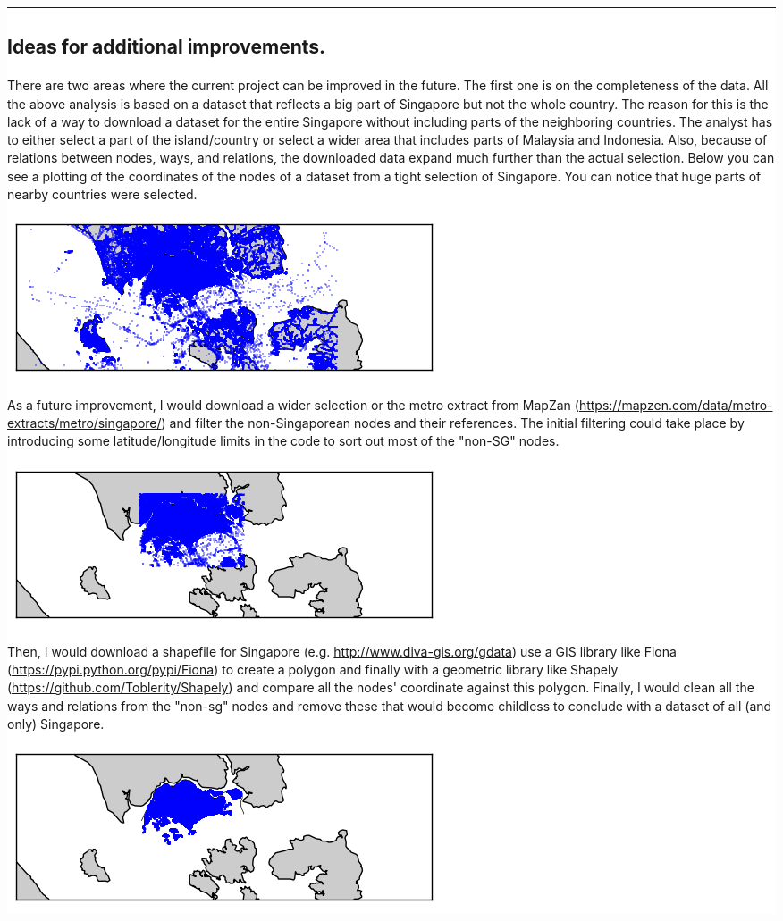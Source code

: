 

___

## Ideas for additional improvements.

There are two areas where the current project can be improved in the future.
The first one is on the completeness of the data. All the above analysis is based on a dataset that reflects a big part of Singapore but not the whole country. The reason for this is the lack of a way to download a dataset for the entire Singapore without including parts of the neighboring countries. The analyst has to either select a part of the island/country or select a wider area that includes parts of Malaysia and Indonesia. Also, because of relations between nodes, ways, and relations, the downloaded data expand much further than the actual selection. Below you can see a plotting of the coordinates of the nodes of a dataset from a tight selection of Singapore. You can notice that huge parts of nearby countries were selected.

![initial selection](Resources/initial_selection.png)

As a future improvement, I would download a wider selection or the metro extract from MapZan (https://mapzen.com/data/metro-extracts/metro/singapore/) and filter the non-Singaporean nodes and their references. The initial filtering could take place by introducing some latitude/longitude limits in the code to sort out most of the "non-SG" nodes.

![filter to square](Resources/filter_to_square.png)

Then, I would download a shapefile for Singapore (e.g. http://www.diva-gis.org/gdata) use a GIS library like Fiona (https://pypi.python.org/pypi/Fiona) to create a polygon and finally with a geometric library like Shapely (https://github.com/Toblerity/Shapely) and compare all the nodes' coordinate against this polygon. Finally, I would clean all the ways and relations from the "non-sg" nodes and remove these that would become childless to conclude with a dataset of all (and only) Singapore.

![After GIS](Resources/after_gis.png)
